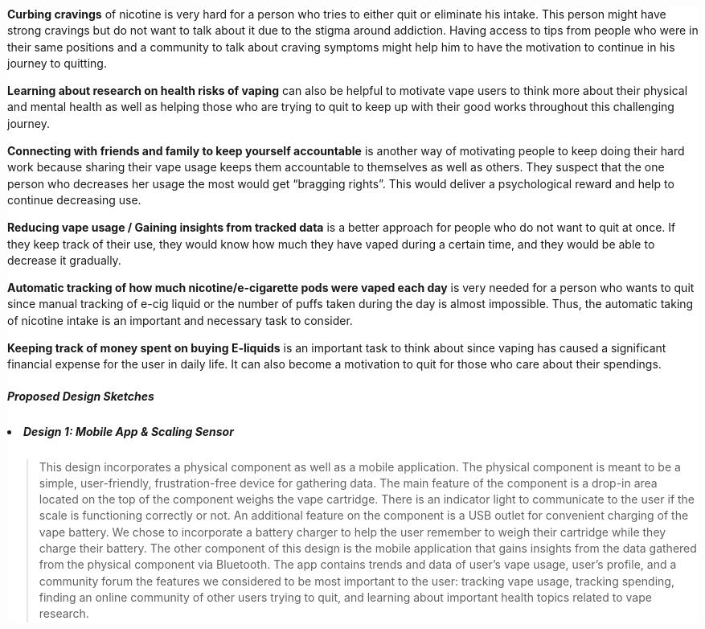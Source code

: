   

<p><b>Curbing cravings</b> of nicotine is very hard for a person who tries to either quit or eliminate his intake. This person might have strong cravings but do not want to talk about it due to the stigma around addiction. Having access to tips from people who were in their same positions and a community to talk about craving symptoms might help him to have the motivation to continue in his journey to quitting.</p>

  

<p><b>Learning about research on health risks of vaping</b> can also be helpful to motivate vape users to think more about their physical and mental health as well as helping those who are trying to quit to keep up with their good works throughout this challenging journey.</p>

  

<p><b>Connecting with friends and family to keep yourself accountable</b> is another way of motivating people to keep doing their hard work because sharing their vape usage keeps them accountable to themselves as well as others. They suspect that the one person who decreases her usage the most would get “bragging rights”. This would deliver a psychological reward and help to continue decreasing use.</p>

  

<p><b>Reducing vape usage / Gaining insights from tracked data</b> is a better approach for people who do not want to quit at once. If they keep track of their use, they would know how much they have vaped during a certain time, and they would be able to decrease it gradually.</p>

  

<p><b>Automatic tracking of how much nicotine/e-cigarette pods were vaped each day</b> is very needed for a person who wants to quit since manual tracking of e-cig liquid or the number of puffs taken during the day is almost impossible. Thus, the automatic taking of nicotine intake is an important and necessary task to consider.</p>

  

<p><b>Keeping track of money spent on buying E-liquids</b> is an important task to think about since vaping has caused a significant financial expense for the user in daily life. It can also become a motivation to quit for those who care about their spendings.</p>

##### Proposed Design Sketches

  

##### <li>Design 1: Mobile App & Scaling Sensor</li>

  

><p>This design incorporates a physical component as well as a mobile application. The physical component is meant to be a simple, user-friendly, frustration-free device for gathering data. The main feature of the component is a drop-in area located on the top of the component weighs the vape cartridge. There is an indicator light to communicate to the user if the scale is functioning correctly or not. An additional feature on the component is a USB outlet for convenient charging of the vape battery. We chose to incorporate a battery charger to help the user remember to weigh their cartridge while they charge their battery. The other component of this design is the mobile application that gains insights from the data gathered from the physical component via Bluetooth. The app contains trends and data of user’s vape usage, user’s profile, and a community forum the features we considered to be most important to the user: tracking vape usage, tracking spending, finding an online community of other users trying to quit, and learning about important health topics related to vape research.</p>
